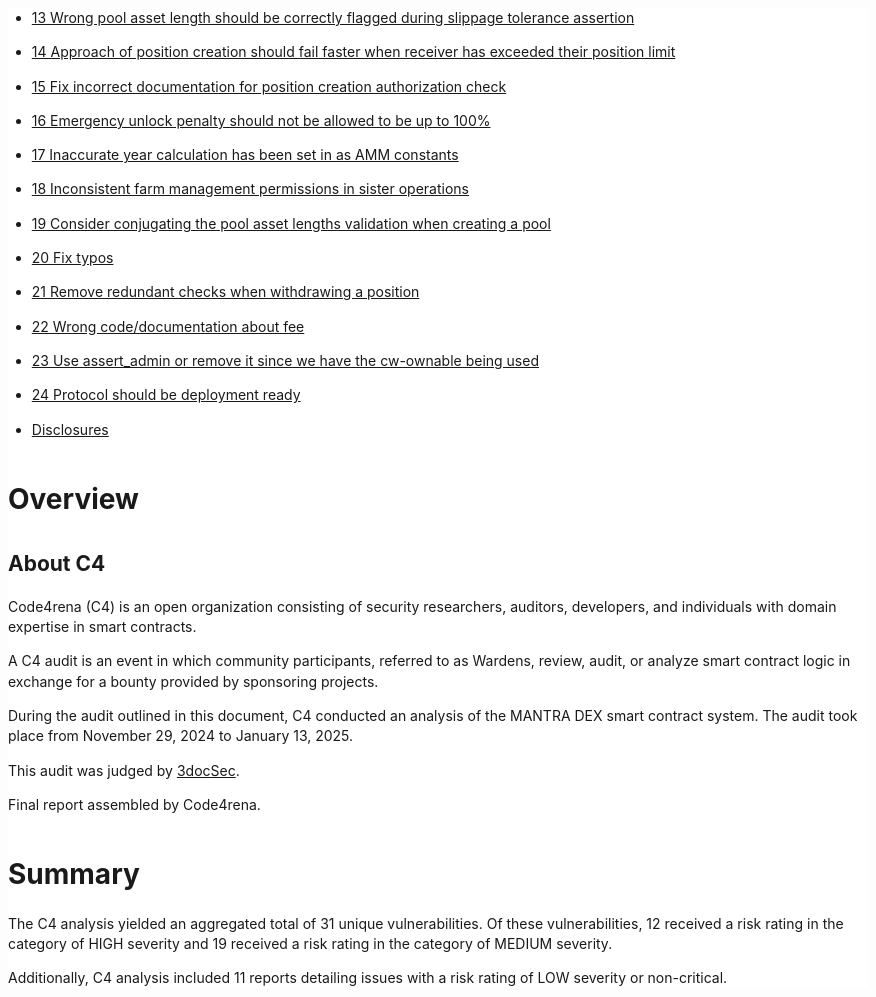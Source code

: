 - [13 Wrong pool asset length should be correctly flagged during slippage tolerance assertion](#13-wrong-pool-asset-length-should-be-correctly-flagged-during-slippage-tolerance-assertion)
- [14 Approach of position creation should fail faster when receiver has exceeded their position limit](#14-approach-of-position-creation-should-fail-faster-when-receiver-has-exceeded-their-position-limit)
- [15 Fix incorrect documentation for position creation authorization check](#15-fix-incorrect-documentation-for-position-creation-authorization-check)
- [16 Emergency unlock penalty should not be allowed to be up to 100%](#16-emergency-unlock-penalty-should-not-be-allowed-to-be-up-to-100)
- [17 Inaccurate year calculation has been set in as AMM constants](#17-inaccurate-year-calculation-has-been-set-in-as-amm-constants)
- [18 Inconsistent farm management permissions in sister operations](#18-inconsistent-farm-management-permissions-in-sister-operations)
- [19 Consider conjugating the pool asset lengths validation when creating a pool](#19-consider-conjugating-the-pool-asset-lengths-validation-when-creating-a-pool)
- [20 Fix typos](#20-fix-typos)
- [21 Remove redundant checks when withdrawing a position](#21-remove-redundant-checks-when-withdrawing-a-position)
- [22 Wrong code/documentation about fee](#22-wrong-codedocumentation-about-fee)
- [23 Use assert_admin or remove it since we have the cw-ownable being used](#23-use-assert_admin-or-remove-it-since-we-have-the-cw-ownable-being-used)
- [24 Protocol should be deployment ready](#24-protocol-should-be-deployment-ready)

- [Disclosures](#disclosures)


# Overview

## About C4


Code4rena (C4) is an open organization consisting of security researchers, auditors, developers, and individuals with domain expertise in smart contracts.

A C4 audit is an event in which community participants, referred to as Wardens, review, audit, or analyze smart contract logic in exchange for a bounty provided by sponsoring projects.

During the audit outlined in this document, C4 conducted an analysis of the MANTRA DEX smart contract system. The audit took place from November 29, 2024 to January 13, 2025.

This audit was judged by [3docSec](https://code4rena.com/@3docSec).

Final report assembled by Code4rena.


# Summary

The C4 analysis yielded an aggregated total of 31 unique vulnerabilities. Of these vulnerabilities, 12 received a risk rating in the category of HIGH severity and 19 received a risk rating in the category of MEDIUM severity.

Additionally, C4 analysis included 11 reports detailing issues with a risk rating of LOW severity or non-critical. 
